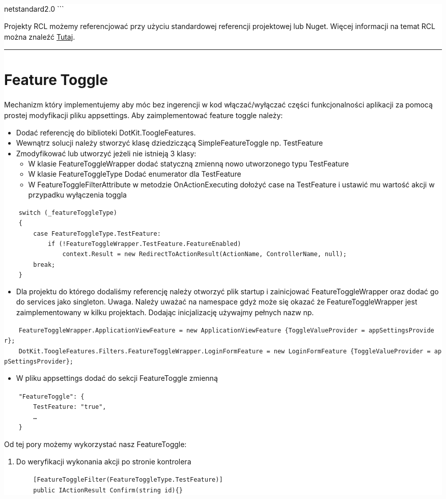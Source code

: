   <PropertyGroup>
    <TargetFramework>netstandard2.0</TargetFramework>
  </PropertyGroup>

  <ItemGroup>
    <PackageReference Include="Microsoft.AspNetCore.Mvc" Version="2.1.2" />
  </ItemGroup>

</Project>
```

Projekty RCL możemy referencjować przy użyciu standardowej referencji projektowej lub Nuget. Więcej informacji na temat RCL można znaleźć [Tutaj](https://docs.microsoft.com/en-us/aspnet/core/razor-pages/ui-class?view=aspnetcore-2.2&tabs=visual-studio).


-------------------

# Feature Toggle

Mechanizm który implementujemy aby móc bez ingerencji w kod włączać/wyłączać części funkcjonalności aplikacji za pomocą prostej modyfikacji pliku appsettings. Aby zaimplementować feature toggle należy:

 - Dodać referencję do biblioteki DotKit.ToogleFeatures.
 - Wewnątrz solucji należy stworzyć klasę dziedziczącą SimpleFeatureToggle np. TestFeature
 - Zmodyfikować lub utworzyć jeżeli nie istnieją 3 klasy:
    - W klasie FeatureToggleWrapper dodać statyczną zmienną nowo utworzonego typu TestFeature
    - W klasie FeatureToggleType Dodać enumerator dla TestFeature
    - W FeatureToggleFilterAttribute w metodzie OnActionExecuting dołożyć case na TestFeature i ustawić mu wartość akcji w przypadku wyłączenia toggla
```   
    switch (_featureToggleType)
    {
        case FeatureToggleType.TestFeature:
            if (!FeatureToggleWrapper.TestFeature.FeatureEnabled)
                context.Result = new RedirectToActionResult(ActionName, ControllerName, null);
        break;
    }
```

 - Dla projektu do którego dodaliśmy referencję należy otworzyć plik startup i zainicjować FeatureToggleWrapper oraz dodać go do services jako singleton. Uwaga. Należy uważać na namespace gdyż może się okazać że FeatureToggleWrapper jest zaimplementowany w kilku projektach. Dodając inicjalizację używajmy pełnych nazw np.
```
    FeatureToggleWrapper.ApplicationViewFeature = new ApplicationViewFeature {ToggleValueProvider = appSettingsProvider};
    DotKit.ToogleFeatures.Filters.FeatureToggleWrapper.LoginFormFeature = new LoginFormFeature {ToggleValueProvider = appSettingsProvider};
```

 - W pliku appsettings dodać do sekcji FeatureToggle zmienną  
```
    "FeatureToggle": {
        TestFeature: "true",
        …
    }
```

Od tej pory możemy wykorzystać nasz FeatureToggle:
1. Do weryfikacji wykonania akcji po stronie kontrolera
```
        [FeatureToggleFilter(FeatureToggleType.TestFeature)]
        public IActionResult Confirm(string id){}
```
```